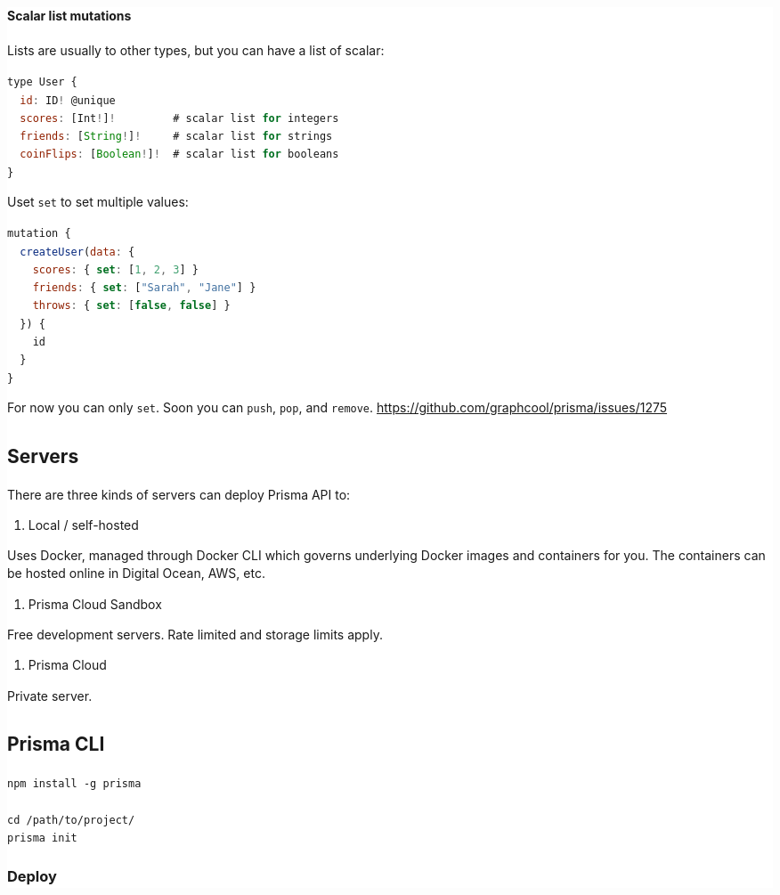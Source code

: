 #### Scalar list mutations

Lists are usually to other types, but you can have a list of scalar:

```javascript
type User {
  id: ID! @unique
  scores: [Int!]!         # scalar list for integers
  friends: [String!]!     # scalar list for strings
  coinFlips: [Boolean!]!  # scalar list for booleans
}
```

Uset `set` to set multiple values:

```javascript
mutation {
  createUser(data: {
    scores: { set: [1, 2, 3] }
    friends: { set: ["Sarah", "Jane"] }
    throws: { set: [false, false] }
  }) {
    id
  }
}
```

For now you can only `set`. Soon you can `push`, `pop`, and `remove`.
https://github.com/graphcool/prisma/issues/1275

## Servers

There are three kinds of servers can deploy Prisma API to:

1.  Local / self-hosted

Uses Docker, managed through Docker CLI which governs underlying Docker images and containers for you. The containers can be hosted online in Digital Ocean, AWS, etc.

1.  Prisma Cloud Sandbox

Free development servers. Rate limited and storage limits apply.

1.  Prisma Cloud

Private server.

## Prisma CLI

```
npm install -g prisma

cd /path/to/project/
prisma init
```

### Deploy
